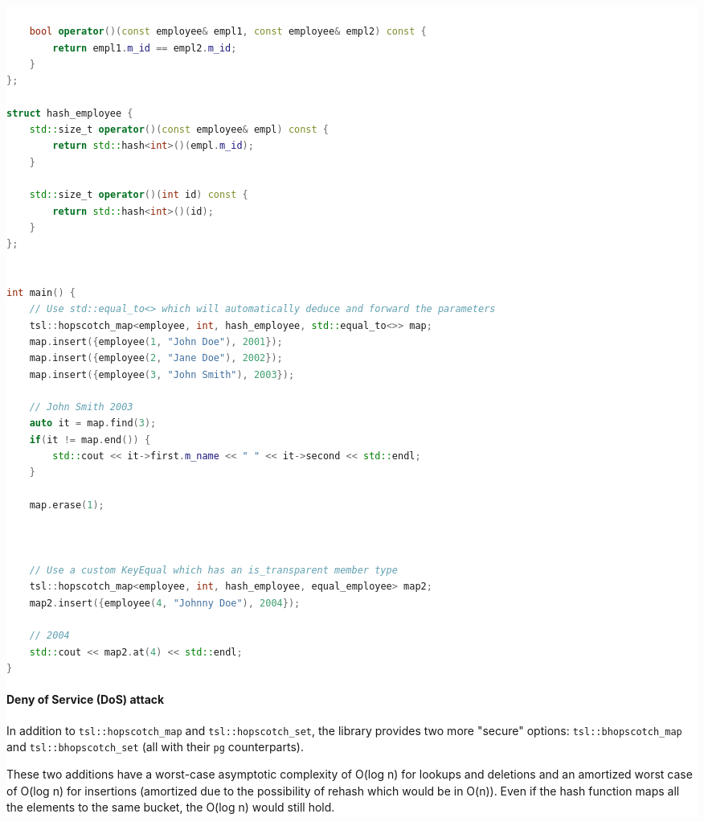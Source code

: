```c++
    
    bool operator()(const employee& empl1, const employee& empl2) const {
        return empl1.m_id == empl2.m_id;
    }
};

struct hash_employee {
    std::size_t operator()(const employee& empl) const {
        return std::hash<int>()(empl.m_id);
    }
    
    std::size_t operator()(int id) const {
        return std::hash<int>()(id);
    }
};


int main() {
    // Use std::equal_to<> which will automatically deduce and forward the parameters
    tsl::hopscotch_map<employee, int, hash_employee, std::equal_to<>> map; 
    map.insert({employee(1, "John Doe"), 2001});
    map.insert({employee(2, "Jane Doe"), 2002});
    map.insert({employee(3, "John Smith"), 2003});

    // John Smith 2003
    auto it = map.find(3);
    if(it != map.end()) {
        std::cout << it->first.m_name << " " << it->second << std::endl;
    }

    map.erase(1);



    // Use a custom KeyEqual which has an is_transparent member type
    tsl::hopscotch_map<employee, int, hash_employee, equal_employee> map2;
    map2.insert({employee(4, "Johnny Doe"), 2004});

    // 2004
    std::cout << map2.at(4) << std::endl;
} 
```

#### Deny of Service (DoS) attack
In addition to `tsl::hopscotch_map` and `tsl::hopscotch_set`, the library provides two more "secure" options: `tsl::bhopscotch_map` and `tsl::bhopscotch_set` (all with their `pg` counterparts). 

These two additions have a worst-case asymptotic complexity of O(log n) for lookups and deletions and an amortized worst case of O(log n) for insertions (amortized due to the possibility of rehash which would be in O(n)). Even if the hash function maps all the elements to the same bucket, the O(log n) would still hold.
